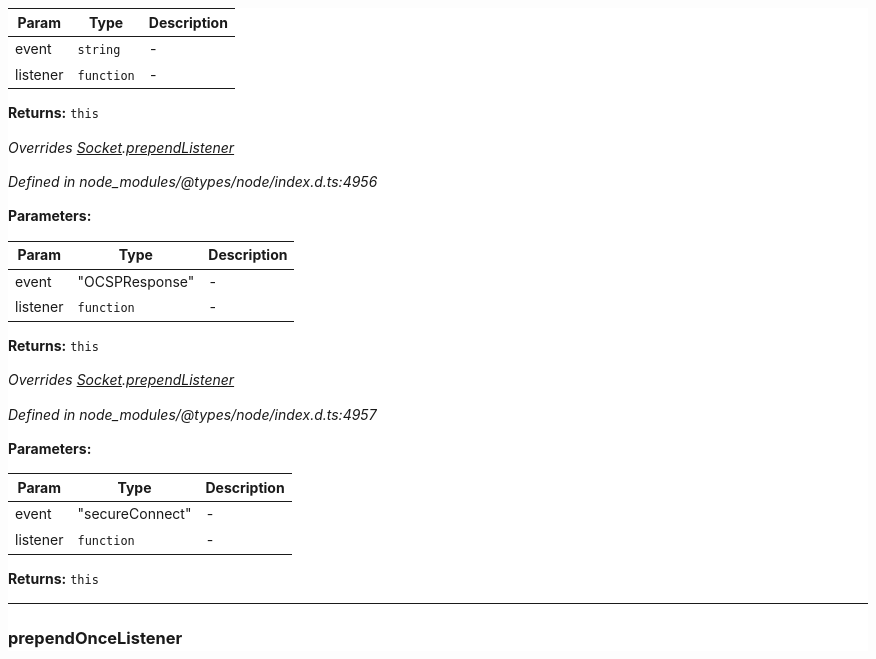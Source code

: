 | Param | Type | Description |
| ------ | ------ | ------ |
| event | `string`   |  - |
| listener | `function`   |  - |





**Returns:** `this`



*Overrides [Socket](_node_modules__types_node_index_d_._net_.socket.md).[prependListener](_node_modules__types_node_index_d_._net_.socket.md#prependlistener)*

*Defined in node_modules/@types/node/index.d.ts:4956*



**Parameters:**

| Param | Type | Description |
| ------ | ------ | ------ |
| event | "OCSPResponse"   |  - |
| listener | `function`   |  - |





**Returns:** `this`



*Overrides [Socket](_node_modules__types_node_index_d_._net_.socket.md).[prependListener](_node_modules__types_node_index_d_._net_.socket.md#prependlistener)*

*Defined in node_modules/@types/node/index.d.ts:4957*



**Parameters:**

| Param | Type | Description |
| ------ | ------ | ------ |
| event | "secureConnect"   |  - |
| listener | `function`   |  - |





**Returns:** `this`





___

<a id="prependoncelistener"></a>

###  prependOnceListener
